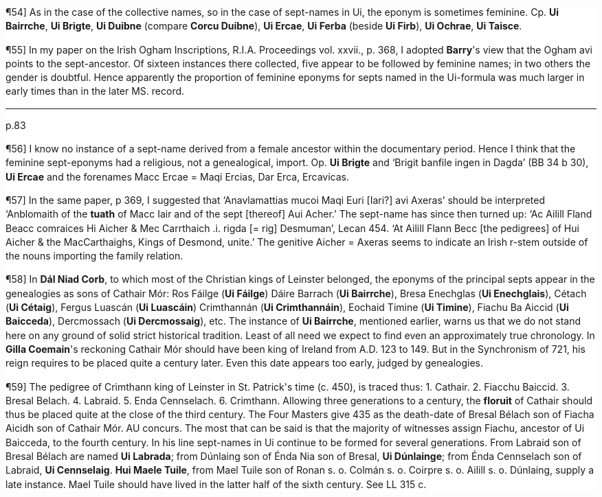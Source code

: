 
¶54] As in the case of the collective names, so in the case of sept-names in Ui, the eponym is sometimes feminine. Cp. **Ui Bairrche**, **Ui Brigte**, **Ui Duibne** (compare **Corcu Duibne**), **Ui Ercae**, **Ui Ferba** (beside **Ui Firb**), **Ui Ochrae**, **Ui Taisce**.


¶55] In my paper on the Irish Ogham Inscriptions, R.I.A. Proceedings vol. xxvii., p. 368, I adopted **Barry**'s view that the Ogham avi points to the sept-ancestor. Of sixteen instances there collected, five appear to be followed by feminine names; in two others the gender is doubtful. Hence apparently the proportion of feminine eponyms for septs named in the Ui-formula was much larger in early times than in the later MS. record.




---

p.83


¶56] I know no instance of a sept-name derived from a female ancestor within the documentary period. Hence I think that the feminine sept-eponyms had a religious, not a genealogical, import. Op. **Ui Brigte** and ‘Brigit banfile ingen in Dagda’ (BB 34 b 30), **Ui Ercae** and the forenames Macc Ercae = Maqi Ercias, Dar Erca, Ercavicas.


¶57] In the same paper, p 369, I suggested that ‘Anavlamattias mucoi Maqi Euri [Iari?] avi Axeras’ should be interpreted ‘Anblomaith of the **tuath** of Macc Iair and of the sept [thereof] Aui Acher.’ The sept-name has since then turned up: ‘Ac Ailill Fland Beacc comraices Hi Aicher & Mec Carrthaich .i. rigda [= rig] Desmuman’, Lecan 454. ‘At Ailill Flann Becc [the pedigrees] of Hui Aicher & the MacCarthaighs, Kings of Desmond, unite.’ The genitive Aicher = Axeras seems to indicate an Irish r-stem outside of the nouns importing the family relation.


¶58] In **Dál Niad Corb**, to which most of the Christian kings of Leinster belonged, the eponyms of the principal septs appear in the genealogies as sons of Cathair Mór: Ros Fáilge (**Ui Fáilge**) Dáire Barrach (**Ui Bairrche**), Bresa Enechglas (**Ui Enechglais**), Cétach (**Ui Cétaig**), Fergus Luascán (**Ui Luascáin**) Crimthannán (**Ui Crimthannáin**), Eochaid Timine (**Ui Timine**), Fiachu Ba Aiccid (**Ui Baicceda**), Dercmossach (**Ui Dercmossaig**), etc. The instance of **Ui Bairrche**, mentioned earlier, warns us that we do not stand here on any ground of solid strict historical tradition. Least of all need we expect to find even an approximately true chronology. In **Gilla Coemain**'s reckoning Cathair Mór should have been king of Ireland from A.D. 123 to 149. But in the Synchronism of 721, his reign requires to be placed quite a century later. Even this date appears too early, judged by genealogies.


¶59] The pedigree of Crimthann king of Leinster in St. Patrick's time (c. 450), is traced thus: 1. Cathair. 2. Fiacchu Baiccid. 3. Bresal Belach. 4. Labraid. 5. Enda Cennselach. 6. Crimthann. Allowing three generations to a century, the **floruit** of Cathair should thus be placed quite at the close of the third century. The Four Masters give 435 as the death-date of Bresal Bélach son of Fiacha Aicidh son of Cathair Mór. AU concurs. The most that can be said is that the majority of witnesses assign Fiachu, ancestor of Ui Baicceda, to the fourth century. In his line sept-names in Ui continue to be formed for several generations. From Labraid son of Bresal Bélach are named **Ui Labrada**; from Dúnlaing son of Énda Nia son of Bresal, **Ui Dúnlainge**; from Énda Cennselach son of Labraid, **Ui Cennselaig**. **Hui Maele Tuile**, from Mael Tuile son of Ronan s. o. Colmán s. o. Coirpre s. o. Ailill s. o. Dúnlaing, supply a late instance. Mael Tuile should have lived in the latter half of the sixth century. See LL 315 c.
